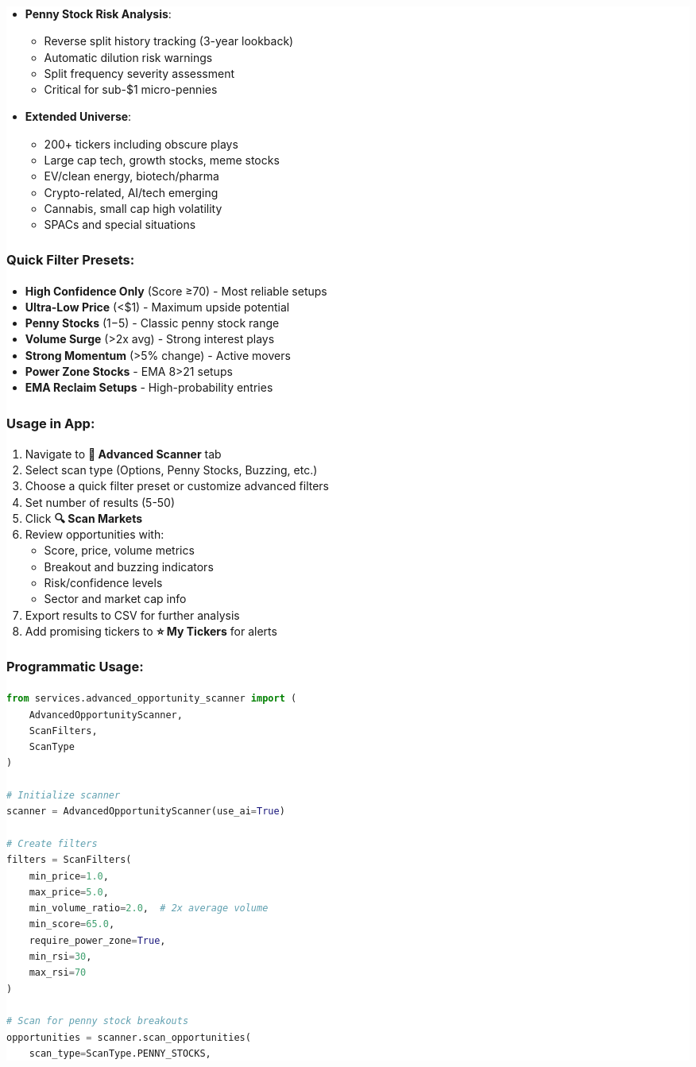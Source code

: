 - **Penny Stock Risk Analysis**:
  - Reverse split history tracking (3-year lookback)
  - Automatic dilution risk warnings
  - Split frequency severity assessment
  - Critical for sub-$1 micro-pennies

- **Extended Universe**:
  - 200+ tickers including obscure plays
  - Large cap tech, growth stocks, meme stocks
  - EV/clean energy, biotech/pharma
  - Crypto-related, AI/tech emerging
  - Cannabis, small cap high volatility
  - SPACs and special situations

### **Quick Filter Presets:**

- **High Confidence Only** (Score ≥70) - Most reliable setups
- **Ultra-Low Price** (<$1) - Maximum upside potential
- **Penny Stocks** ($1-$5) - Classic penny stock range
- **Volume Surge** (>2x avg) - Strong interest plays
- **Strong Momentum** (>5% change) - Active movers
- **Power Zone Stocks** - EMA 8>21 setups
- **EMA Reclaim Setups** - High-probability entries

### **Usage in App:**

1. Navigate to **🚀 Advanced Scanner** tab
2. Select scan type (Options, Penny Stocks, Buzzing, etc.)
3. Choose a quick filter preset or customize advanced filters
4. Set number of results (5-50)
5. Click **🔍 Scan Markets**
6. Review opportunities with:
   - Score, price, volume metrics
   - Breakout and buzzing indicators
   - Risk/confidence levels
   - Sector and market cap info
7. Export results to CSV for further analysis
8. Add promising tickers to **⭐ My Tickers** for alerts

### **Programmatic Usage:**

```python
from services.advanced_opportunity_scanner import (
    AdvancedOpportunityScanner, 
    ScanFilters, 
    ScanType
)

# Initialize scanner
scanner = AdvancedOpportunityScanner(use_ai=True)

# Create filters
filters = ScanFilters(
    min_price=1.0,
    max_price=5.0,
    min_volume_ratio=2.0,  # 2x average volume
    min_score=65.0,
    require_power_zone=True,
    min_rsi=30,
    max_rsi=70
)

# Scan for penny stock breakouts
opportunities = scanner.scan_opportunities(
    scan_type=ScanType.PENNY_STOCKS,
```